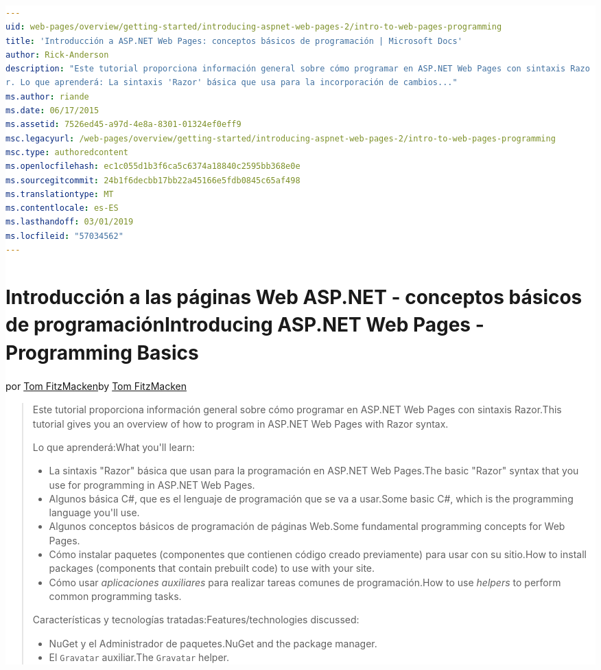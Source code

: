 ```yaml
---
uid: web-pages/overview/getting-started/introducing-aspnet-web-pages-2/intro-to-web-pages-programming
title: 'Introducción a ASP.NET Web Pages: conceptos básicos de programación | Microsoft Docs'
author: Rick-Anderson
description: "Este tutorial proporciona información general sobre cómo programar en ASP.NET Web Pages con sintaxis Razor. Lo que aprenderá: La sintaxis 'Razor' básica que usa para la incorporación de cambios..."
ms.author: riande
ms.date: 06/17/2015
ms.assetid: 7526ed45-a97d-4e8a-8301-01324ef0eff9
msc.legacyurl: /web-pages/overview/getting-started/introducing-aspnet-web-pages-2/intro-to-web-pages-programming
msc.type: authoredcontent
ms.openlocfilehash: ec1c055d1b3f6ca5c6374a18840c2595bb368e0e
ms.sourcegitcommit: 24b1f6decbb17bb22a45166e5fdb0845c65af498
ms.translationtype: MT
ms.contentlocale: es-ES
ms.lasthandoff: 03/01/2019
ms.locfileid: "57034562"
---
```

<a name="introducing-aspnet-web-pages---programming-basics"></a><span data-ttu-id="8a1f2-104">Introducción a las páginas Web ASP.NET - conceptos básicos de programación</span><span class="sxs-lookup"><span data-stu-id="8a1f2-104">Introducing ASP.NET Web Pages - Programming Basics</span></span>
====================
<span data-ttu-id="8a1f2-105">por [Tom FitzMacken](https://github.com/tfitzmac)</span><span class="sxs-lookup"><span data-stu-id="8a1f2-105">by [Tom FitzMacken](https://github.com/tfitzmac)</span></span>

> <span data-ttu-id="8a1f2-106">Este tutorial proporciona información general sobre cómo programar en ASP.NET Web Pages con sintaxis Razor.</span><span class="sxs-lookup"><span data-stu-id="8a1f2-106">This tutorial gives you an overview of how to program in ASP.NET Web Pages with Razor syntax.</span></span>
> 
> <span data-ttu-id="8a1f2-107">Lo que aprenderá:</span><span class="sxs-lookup"><span data-stu-id="8a1f2-107">What you'll learn:</span></span>
> 
> - <span data-ttu-id="8a1f2-108">La sintaxis "Razor" básica que usan para la programación en ASP.NET Web Pages.</span><span class="sxs-lookup"><span data-stu-id="8a1f2-108">The basic "Razor" syntax that you use for programming in ASP.NET Web Pages.</span></span>
> - <span data-ttu-id="8a1f2-109">Algunos básica C#, que es el lenguaje de programación que se va a usar.</span><span class="sxs-lookup"><span data-stu-id="8a1f2-109">Some basic C#, which is the programming language you'll use.</span></span>
> - <span data-ttu-id="8a1f2-110">Algunos conceptos básicos de programación de páginas Web.</span><span class="sxs-lookup"><span data-stu-id="8a1f2-110">Some fundamental programming concepts for Web Pages.</span></span>
> - <span data-ttu-id="8a1f2-111">Cómo instalar paquetes (componentes que contienen código creado previamente) para usar con su sitio.</span><span class="sxs-lookup"><span data-stu-id="8a1f2-111">How to install packages (components that contain prebuilt code) to use with your site.</span></span>
> - <span data-ttu-id="8a1f2-112">Cómo usar *aplicaciones auxiliares* para realizar tareas comunes de programación.</span><span class="sxs-lookup"><span data-stu-id="8a1f2-112">How to use *helpers* to perform common programming tasks.</span></span>
>   
> 
> <span data-ttu-id="8a1f2-113">Características y tecnologías tratadas:</span><span class="sxs-lookup"><span data-stu-id="8a1f2-113">Features/technologies discussed:</span></span>
> 
> - <span data-ttu-id="8a1f2-114">NuGet y el Administrador de paquetes.</span><span class="sxs-lookup"><span data-stu-id="8a1f2-114">NuGet and the package manager.</span></span>
> - <span data-ttu-id="8a1f2-115">El `Gravatar` auxiliar.</span><span class="sxs-lookup"><span data-stu-id="8a1f2-115">The `Gravatar` helper.</span></span>

